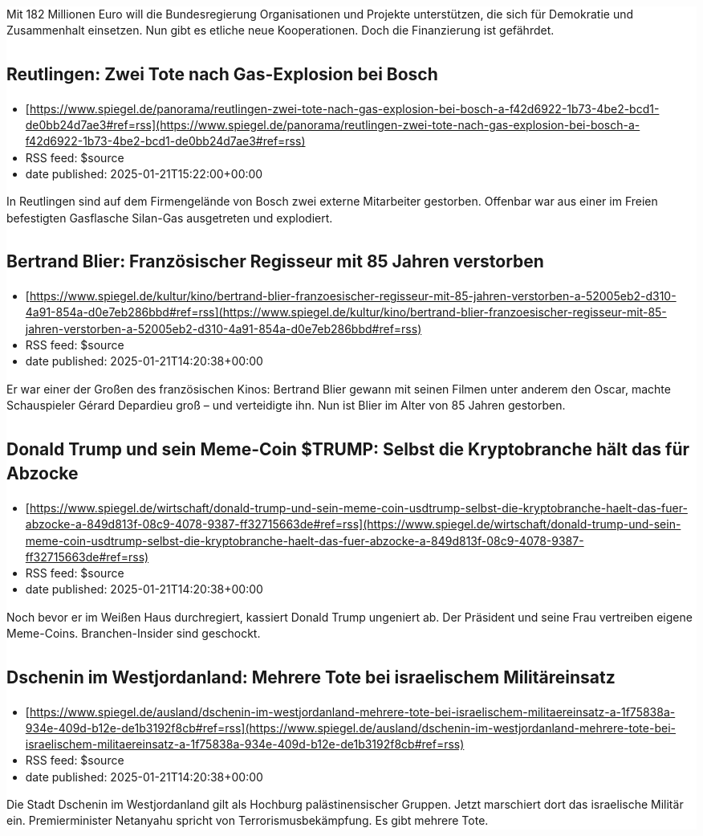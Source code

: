 Mit 182 Millionen Euro will die Bundesregierung Organisationen und Projekte unterstützen, die sich für Demokratie und Zusammenhalt einsetzen. Nun gibt es etliche neue Kooperationen. Doch die Finanzierung ist gefährdet.

## Reutlingen: Zwei Tote nach Gas-Explosion bei Bosch
 - [https://www.spiegel.de/panorama/reutlingen-zwei-tote-nach-gas-explosion-bei-bosch-a-f42d6922-1b73-4be2-bcd1-de0bb24d7ae3#ref=rss](https://www.spiegel.de/panorama/reutlingen-zwei-tote-nach-gas-explosion-bei-bosch-a-f42d6922-1b73-4be2-bcd1-de0bb24d7ae3#ref=rss)
 - RSS feed: $source
 - date published: 2025-01-21T15:22:00+00:00

In Reutlingen sind auf dem Firmengelände von Bosch zwei externe Mitarbeiter gestorben. Offenbar war aus einer im Freien befestigten Gasflasche Silan-Gas ausgetreten und explodiert.

## Bertrand Blier: Französischer Regisseur mit 85 Jahren verstorben
 - [https://www.spiegel.de/kultur/kino/bertrand-blier-franzoesischer-regisseur-mit-85-jahren-verstorben-a-52005eb2-d310-4a91-854a-d0e7eb286bbd#ref=rss](https://www.spiegel.de/kultur/kino/bertrand-blier-franzoesischer-regisseur-mit-85-jahren-verstorben-a-52005eb2-d310-4a91-854a-d0e7eb286bbd#ref=rss)
 - RSS feed: $source
 - date published: 2025-01-21T14:20:38+00:00

Er war einer der Großen des französischen Kinos: Bertrand Blier gewann mit seinen Filmen unter anderem den Oscar, machte Schauspieler Gérard Depardieu groß – und verteidigte ihn. Nun ist Blier im Alter von 85 Jahren gestorben.

## Donald Trump und sein Meme-Coin $TRUMP: Selbst die Kryptobranche hält das für Abzocke
 - [https://www.spiegel.de/wirtschaft/donald-trump-und-sein-meme-coin-usdtrump-selbst-die-kryptobranche-haelt-das-fuer-abzocke-a-849d813f-08c9-4078-9387-ff32715663de#ref=rss](https://www.spiegel.de/wirtschaft/donald-trump-und-sein-meme-coin-usdtrump-selbst-die-kryptobranche-haelt-das-fuer-abzocke-a-849d813f-08c9-4078-9387-ff32715663de#ref=rss)
 - RSS feed: $source
 - date published: 2025-01-21T14:20:38+00:00

Noch bevor er im Weißen Haus durchregiert, kassiert Donald Trump ungeniert ab. Der Präsident und seine Frau vertreiben eigene Meme-Coins. Branchen-Insider sind geschockt.

## Dschenin im Westjordanland: Mehrere Tote bei israelischem Militäreinsatz
 - [https://www.spiegel.de/ausland/dschenin-im-westjordanland-mehrere-tote-bei-israelischem-militaereinsatz-a-1f75838a-934e-409d-b12e-de1b3192f8cb#ref=rss](https://www.spiegel.de/ausland/dschenin-im-westjordanland-mehrere-tote-bei-israelischem-militaereinsatz-a-1f75838a-934e-409d-b12e-de1b3192f8cb#ref=rss)
 - RSS feed: $source
 - date published: 2025-01-21T14:20:38+00:00

Die Stadt Dschenin im Westjordanland gilt als Hochburg palästinensischer Gruppen. Jetzt marschiert dort das israelische Militär ein. Premierminister Netanyahu spricht von Terrorismusbekämpfung. Es gibt mehrere Tote.
